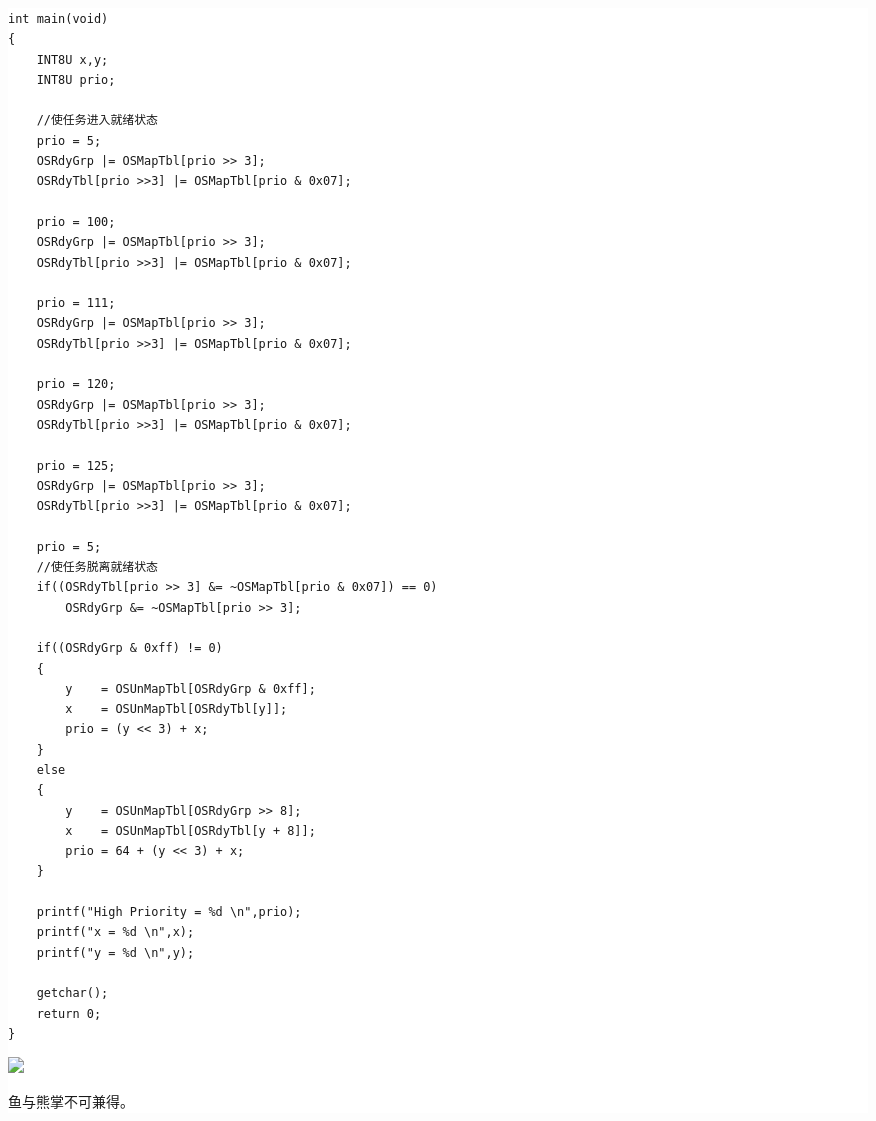 ```
int main(void)
{   
    INT8U x,y;
    INT8U prio;

    //使任务进入就绪状态
    prio = 5;
    OSRdyGrp |= OSMapTbl[prio >> 3];
    OSRdyTbl[prio >>3] |= OSMapTbl[prio & 0x07];

    prio = 100;
    OSRdyGrp |= OSMapTbl[prio >> 3];
    OSRdyTbl[prio >>3] |= OSMapTbl[prio & 0x07];

    prio = 111;
    OSRdyGrp |= OSMapTbl[prio >> 3];
    OSRdyTbl[prio >>3] |= OSMapTbl[prio & 0x07];

    prio = 120;
    OSRdyGrp |= OSMapTbl[prio >> 3];
    OSRdyTbl[prio >>3] |= OSMapTbl[prio & 0x07];

    prio = 125;
    OSRdyGrp |= OSMapTbl[prio >> 3];
    OSRdyTbl[prio >>3] |= OSMapTbl[prio & 0x07];

    prio = 5;
    //使任务脱离就绪状态
    if((OSRdyTbl[prio >> 3] &= ~OSMapTbl[prio & 0x07]) == 0)
        OSRdyGrp &= ~OSMapTbl[prio >> 3];
    
    if((OSRdyGrp & 0xff) != 0)
    {
        y    = OSUnMapTbl[OSRdyGrp & 0xff];
        x    = OSUnMapTbl[OSRdyTbl[y]];
        prio = (y << 3) + x;
    }
    else
    {
        y    = OSUnMapTbl[OSRdyGrp >> 8];
        x    = OSUnMapTbl[OSRdyTbl[y + 8]];
        prio = 64 + (y << 3) + x;
    }

    printf("High Priority = %d \n",prio);
    printf("x = %d \n",x);
    printf("y = %d \n",y);

    getchar();
    return 0;
}
```


![](http://mint-blog.qiniudn.com/ucos-task-enhanced-3.jpg)


鱼与熊掌不可兼得。

